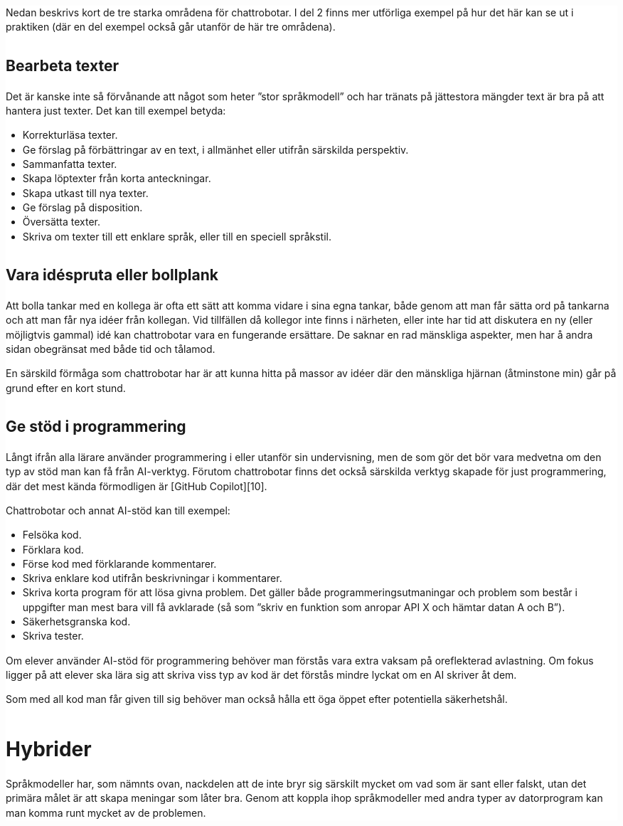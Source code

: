 Nedan beskrivs kort de tre starka områdena för chattrobotar. I del 2 finns mer utförliga exempel på hur det här kan se ut i praktiken (där en del exempel också går utanför de här tre områdena).

## Bearbeta texter
Det är kanske inte så förvånande att något som heter ”stor språkmodell” och har tränats på jättestora mängder text är bra på att hantera just texter. Det kan till exempel betyda:
* Korrekturläsa texter.
* Ge förslag på förbättringar av en text, i allmänhet eller utifrån särskilda perspektiv.
* Sammanfatta texter.
* Skapa löptexter från korta anteckningar.
* Skapa utkast till nya texter.
* Ge förslag på disposition.
* Översätta texter.
* Skriva om texter till ett enklare språk, eller till en speciell språkstil.

## Vara idéspruta eller bollplank
Att bolla tankar med en kollega är ofta ett sätt att komma vidare i sina egna tankar, både genom att man får sätta ord på tankarna och att man får nya idéer från kollegan. Vid tillfällen då kollegor inte finns i närheten, eller inte har tid att diskutera en ny (eller möjligtvis gammal) idé kan chattrobotar vara en fungerande ersättare. De saknar en rad mänskliga aspekter, men har å andra sidan obegränsat med både tid och tålamod.

En särskild förmåga som chattrobotar har är att kunna hitta på massor av idéer där den mänskliga hjärnan (åtminstone min) går på grund efter en kort stund.

## Ge stöd i programmering
Långt ifrån alla lärare använder programmering i eller utanför sin undervisning, men de som gör det bör vara medvetna om den typ av stöd man kan få från AI-verktyg. Förutom chattrobotar finns det också särskilda verktyg skapade för just programmering, där det mest kända förmodligen är [GitHub Copilot][10].

Chattrobotar och annat AI-stöd kan till exempel:
* Felsöka kod.
* Förklara kod.
* Förse kod med förklarande kommentarer.
 * Skriva enklare kod utifrån beskrivningar i kommentarer.
* Skriva korta program för att lösa givna problem. Det gäller både programmeringsutmaningar och problem som består i uppgifter man mest bara vill få avklarade (så som ”skriv en funktion som anropar API X och hämtar datan A och B”).
* Säkerhetsgranska kod.
* Skriva tester.

Om elever använder AI-stöd för programmering behöver man förstås vara extra vaksam på oreflekterad avlastning. Om fokus ligger på att elever ska lära sig att skriva viss typ av kod är det förstås mindre lyckat om en AI skriver åt dem.

Som med all kod man får given till sig behöver man också hålla ett öga öppet efter potentiella säkerhetshål.

# Hybrider
Språkmodeller har, som nämnts ovan, nackdelen att de inte bryr sig särskilt mycket om vad som är sant eller falskt, utan det primära målet är att skapa meningar som låter bra. Genom att koppla ihop språkmodeller med andra typer av datorprogram kan man komma runt mycket av de problemen.


[^1]:	[https://bdtechtalks.com/2023/04/17/open-source-chatgpt-alternatives/][5]
[^2]:	Just synen på cannabis blev en nyhet i Sverige i mitten av maj, då den chattrobot som alla Snapchat-användare har tillgång till tyckte att cannabis kan användas av den som ”vill ha roligt med vänner”: [https://sverigesradio.se/artikel/snapchats-ai-bot-gav-rad-om-cannabis-for-den-som-vill-ha-roligt][7]
[^3]:	[https://arxiv.org/abs/2303.17548][8]
[^4]:	[https://mashable.com/article/samsung-chatgpt-leak-details][9]
[1]:	https://www.perplexity.ai/
[2]:	https://chat.lmsys.org/
[3]:	https://open-assistant.io/sv
[4]:	https://chat.openai.com/
[5]:	https://bdtechtalks.com/2023/04/17/open-source-chatgpt-alternatives/ "TechTalks: A look at open-source alternatives to ChatGPT"
[7]:	https://sverigesradio.se/artikel/snapchats-ai-bot-gav-rad-om-cannabis-for-den-som-vill-ha-roligt
[8]:	https://arxiv.org/abs/2303.17548 "Arxiv: Whose Opinions Do Language Models Reflect?"
[9]:	https://mashable.com/article/samsung-chatgpt-leak-details "Mashable: Whoops, Samsung workers accidentally leaked trade secrets via ChatGPT"
[10]:	https://en.wikipedia.org/wiki/GitHub_Copilot "Engelska Wikipedia: GitHub Copilot"
[11]:	https://www.perplexity.ai/